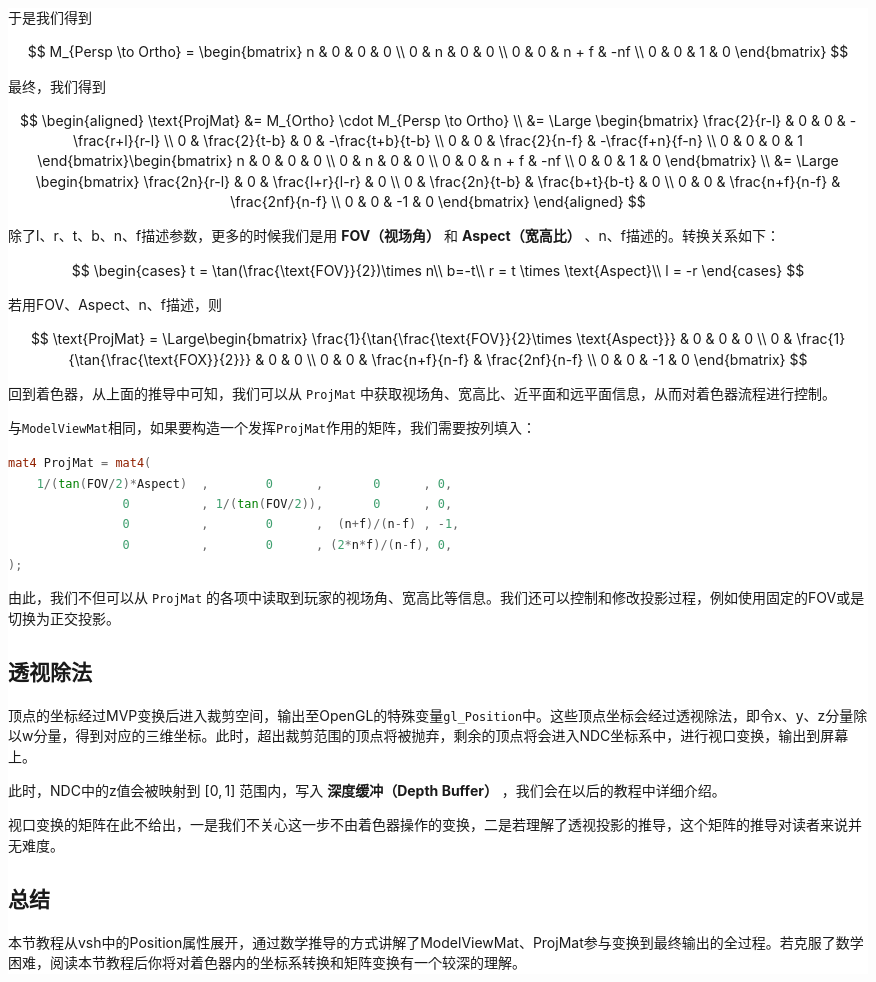 于是我们得到

$$ M_{Persp \to Ortho} = \begin{bmatrix} n & 0 & 0 & 0 \\ 0 & n & 0 & 0  \\ 0 & 0 & n + f & -nf \\ 0 & 0 & 1 & 0 \end{bmatrix} $$

最终，我们得到

$$ \begin{aligned} \text{ProjMat} &= M_{Ortho} \cdot M_{Persp \to Ortho} \\ &= \Large \begin{bmatrix} \frac{2}{r-l} & 0 & 0 & -\frac{r+l}{r-l} \\ 0 & \frac{2}{t-b} & 0 & -\frac{t+b}{t-b} \\ 0 & 0 & \frac{2}{n-f} & -\frac{f+n}{f-n} \\ 0 & 0 & 0 & 1 \end{bmatrix}\begin{bmatrix} n & 0 & 0 & 0 \\ 0 & n & 0 & 0  \\ 0 & 0 & n + f & -nf \\ 0 & 0 & 1 & 0 \end{bmatrix} \\ &= \Large \begin{bmatrix} \frac{2n}{r-l} & 0 & \frac{l+r}{l-r} & 0 \\ 0 & \frac{2n}{t-b} & \frac{b+t}{b-t} & 0 \\ 0 & 0 & \frac{n+f}{n-f} & \frac{2nf}{n-f} \\ 0 & 0 & -1 & 0 \end{bmatrix} \end{aligned} $$

除了l、r、t、b、n、f描述参数，更多的时候我们是用 **FOV（视场角）** 和 **Aspect（宽高比）** 、n、f描述的。转换关系如下：

$$ \begin{cases}
t = \tan(\frac{\text{FOV}}{2})\times n\\
b=-t\\
r = t \times \text{Aspect}\\
l = -r
\end{cases} $$

若用FOV、Aspect、n、f描述，则

$$ \text{ProjMat} = \Large\begin{bmatrix} \frac{1}{\tan{\frac{\text{FOV}}{2}\times \text{Aspect}}} & 0 & 0 & 0 \\ 0 & \frac{1}{\tan{\frac{\text{FOX}}{2}}} & 0 & 0 \\ 0 & 0 & \frac{n+f}{n-f} & \frac{2nf}{n-f} \\ 0 & 0 & -1 & 0 \end{bmatrix} $$

回到着色器，从上面的推导中可知，我们可以从 `ProjMat` 中获取视场角、宽高比、近平面和远平面信息，从而对着色器流程进行控制。

与`ModelViewMat`相同，如果要构造一个发挥`ProjMat`作用的矩阵，我们需要按列填入：

```glsl
mat4 ProjMat = mat4(
    1/(tan(FOV/2)*Aspect)  ,        0      ,       0      , 0,
                0          , 1/(tan(FOV/2)),       0      , 0,
                0          ,        0      ,  (n+f)/(n-f) , -1,
                0          ,        0      , (2*n*f)/(n-f), 0,
);
```

由此，我们不但可以从 `ProjMat` 的各项中读取到玩家的视场角、宽高比等信息。我们还可以控制和修改投影过程，例如使用固定的FOV或是切换为正交投影。

## 透视除法

顶点的坐标经过MVP变换后进入裁剪空间，输出至OpenGL的特殊变量`gl_Position`中。这些顶点坐标会经过透视除法，即令x、y、z分量除以w分量，得到对应的三维坐标。此时，超出裁剪范围的顶点将被抛弃，剩余的顶点将会进入NDC坐标系中，进行视口变换，输出到屏幕上。

此时，NDC中的z值会被映射到 $\left[0,1\right]$ 范围内，写入 **深度缓冲（Depth Buffer）** ，我们会在以后的教程中详细介绍。

视口变换的矩阵在此不给出，一是我们不关心这一步不由着色器操作的变换，二是若理解了透视投影的推导，这个矩阵的推导对读者来说并无难度。

## 总结

本节教程从vsh中的Position属性展开，通过数学推导的方式讲解了ModelViewMat、ProjMat参与变换到最终输出的全过程。若克服了数学困难，阅读本节教程后你将对着色器内的坐标系转换和矩阵变换有一个较深的理解。
